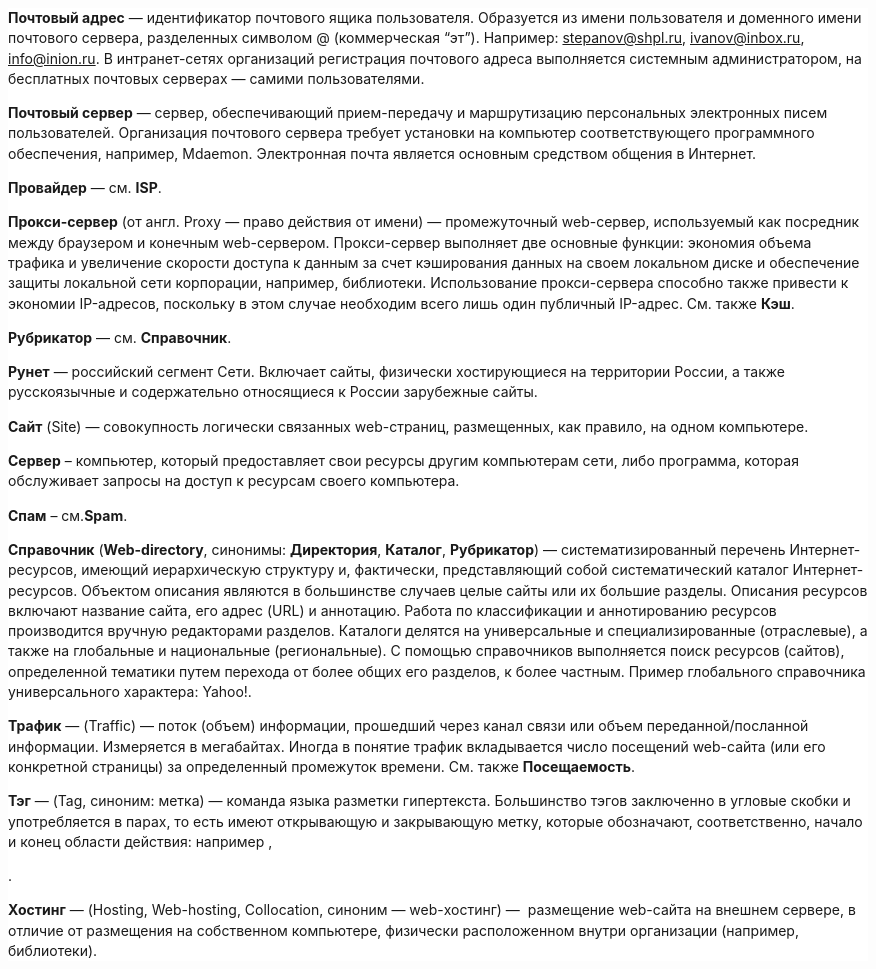**Почтовый адрес** &#8212; идентификатор почтового ящика пользователя. Образуется из имени пользователя и доменного имени почтового сервера, разделенных символом @ (коммерческая “эт”). Например: stepanov@shpl.ru, ivanov@inbox.ru, info@inion.ru. В интранет-сетях организаций регистрация почтового адреса выполняется системным администратором, на бесплатных почтовых серверах &#8212; самими пользователями.

**Почтовый сервер** &#8212; сервер, обеспечивающий прием-передачу и маршрутизацию персональных электронных писем пользователей. Организация почтового сервера требует установки на компьютер соответствующего программного обеспечения, например, Mdaemon. Электронная почта является основным средством общения в Интернет.

**Провайдер** &#8212; см. **ISP**.

**Прокси-сервер** (от англ. Proxy &#8212; право действия от имени) &#8212; промежуточный web-сервер, используемый как посредник между браузером и конечным web-сервером. Прокси-сервер выполняет две основные функции: экономия объема трафика и увеличение скорости доступа к данным за счет кэширования данных на своем локальном диске и обеспечение защиты локальной сети корпорации, например, библиотеки. Использование прокси-сервера способно также привести к экономии IP-адресов, поскольку в этом случае необходим всего лишь один публичный IP-адрес. См. также **Кэш**.

**Рубрикатор** &#8212; см. **Справочник**.

**Рунет** &#8212; российский сегмент Сети. Включает сайты, физически хостирующиеся на территории России, а также русскоязычные и содержательно относящиеся к России зарубежные сайты.

**Сайт** (Site) &#8212; совокупность логически связанных web-страниц, размещенных, как правило, на одном компьютере.

**Сервер** – компьютер, который предоставляет свои ресурсы другим компьютерам сети, либо программа, которая обслуживает запросы на доступ к ресурсам своего компьютера.

**Спам** – см.**Spam**.

**Справочник** (**Web-directory**, синонимы: **Директория**, **Каталог**, **Рубрикатор**) &#8212; систематизированный перечень Интернет-ресурсов, имеющий иерархическую структуру и, фактически, представляющий собой систематический каталог Интернет-ресурсов. Объектом описания являются в большинстве случаев целые сайты или их большие разделы. Описания ресурсов включают название сайта, его адрес (URL) и аннотацию. Работа по классификации и аннотированию ресурсов производится вручную редакторами разделов. Каталоги делятся на универсальные и специализированные (отраслевые), а также на глобальные и национальные (региональные). С помощью справочников выполняется поиск ресурсов (сайтов), определенной тематики путем перехода от более общих его разделов, к более частным. Пример глобального справочника универсального характера: Yahoo!.

**Трафик** &#8212; (Traffic) &#8212; поток (объем) информации, прошедший через канал связи или объем переданной/посланной информации. Измеряется в мегабайтах. Иногда в понятие трафик вкладывается число посещений web-сайта (или его конкретной страницы) за определенный промежуток времени. См. также **Посещаемость**.

**Тэг** &#8212; (Tag, синоним: метка) &#8212; команда языка разметки гипертекста. Большинство тэгов заключенно в угловые скобки и употребляется в парах, то есть имеют открывающую и закрывающую метку, которые обозначают, соответственно, начало и конец области действия: например <TITLE> </TITLE>, <CENTER> </CENTER>.

**Хостинг** &#8212; (Hosting, Web-hosting, Collocation, синоним &#8212; web-хостинг) &#8212;  размещение web-сайта на внешнем сервере, в отличие от размещения на собственном компьютере, физически расположенном внутри организации (например, библиотеки).
